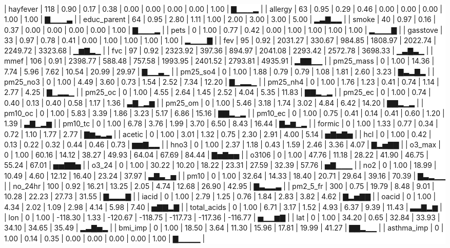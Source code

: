 | hayfever      |       118 |          0.90 |    0.17 |   0.38 |    0.00 |    0.00 |    0.00 |    0.00 |    1.00 | ▇▁▁▁▂ |
| allergy       |        63 |          0.95 |    0.29 |   0.46 |    0.00 |    0.00 |    0.00 |    1.00 |    1.00 | ▇▁▁▁▃ |
| educ_parent   |        64 |          0.95 |    2.80 |   1.11 |    1.00 |    2.00 |    3.00 |    3.00 |    5.00 | ▂▃▇▂▂ |
| smoke         |        40 |          0.97 |    0.16 |   0.37 |    0.00 |    0.00 |    0.00 |    0.00 |    1.00 | ▇▁▁▁▂ |
| pets          |         0 |          1.00 |    0.77 |   0.42 |    0.00 |    1.00 |    1.00 |    1.00 |    1.00 | ▂▁▁▁▇ |
| gasstove      |        33 |          0.97 |    0.78 |   0.41 |    0.00 |    1.00 |    1.00 |    1.00 |    1.00 | ▂▁▁▁▇ |
| fev           |        95 |          0.92 | 2031.27 | 330.67 |  984.85 | 1808.97 | 2022.74 | 2249.72 | 3323.68 | ▁▆▇▂▁ |
| fvc           |        97 |          0.92 | 2323.92 | 397.36 |  894.97 | 2041.08 | 2293.42 | 2572.78 | 3698.33 | ▁▃▇▃▁ |
| mmef          |       106 |          0.91 | 2398.77 | 588.48 |  757.58 | 1993.95 | 2401.52 | 2793.81 | 4935.91 | ▂▇▇▁▁ |
| pm25_mass     |         0 |          1.00 |   14.36 |   7.74 |    5.96 |    7.62 |   10.54 |   20.99 |   29.97 | ▇▁▁▃▁ |
| pm25_so4      |         0 |          1.00 |    1.88 |   0.79 |    0.79 |    1.08 |    1.81 |    2.60 |    3.23 | ▇▃▂▇▂ |
| pm25_no3      |         0 |          1.00 |    4.49 |   3.60 |    0.73 |    1.54 |    2.52 |    7.34 |   12.20 | ▇▁▂▂▁ |
| pm25_nh4      |         0 |          1.00 |    1.76 |   1.23 |    0.41 |    0.74 |    1.14 |    2.77 |    4.25 | ▇▁▂▂▁ |
| pm25_oc       |         0 |          1.00 |    4.55 |   2.64 |    1.45 |    2.52 |    4.04 |    5.35 |   11.83 | ▇▇▂▁▂ |
| pm25_ec       |         0 |          1.00 |    0.74 |   0.40 |    0.13 |    0.40 |    0.58 |    1.17 |    1.36 | ▃▇▁▂▆ |
| pm25_om       |         0 |          1.00 |    5.46 |   3.18 |    1.74 |    3.02 |    4.84 |    6.42 |   14.20 | ▇▇▂▁▂ |
| pm10_oc       |         0 |          1.00 |    5.83 |   3.39 |    1.86 |    3.23 |    5.17 |    6.86 |   15.16 | ▇▇▂▁▂ |
| pm10_ec       |         0 |          1.00 |    0.75 |   0.41 |    0.14 |    0.41 |    0.60 |    1.20 |    1.39 | ▃▇▁▂▆ |
| pm10_tc       |         0 |          1.00 |    6.78 |   3.76 |    1.99 |    3.70 |    6.50 |    8.43 |   16.44 | ▇▃▆▁▂ |
| formic        |         0 |          1.00 |    1.33 |   0.77 |    0.34 |    0.72 |    1.10 |    1.77 |    2.77 | ▇▆▃▂▃ |
| acetic        |         0 |          1.00 |    3.01 |   1.32 |    0.75 |    2.30 |    2.91 |    4.00 |    5.14 | ▅▇▅▇▅ |
| hcl           |         0 |          1.00 |    0.42 |   0.13 |    0.22 |    0.32 |    0.44 |    0.46 |    0.73 | ▆▆▇▂▂ |
| hno3          |         0 |          1.00 |    2.37 |   1.18 |    0.43 |    1.59 |    2.46 |    3.36 |    4.07 | ▇▂▅▇▇ |
| o3_max        |         0 |          1.00 |   60.16 |  14.12 |   38.27 |   49.93 |   64.04 |   67.69 |   84.44 | ▇▅▇▅▅ |
| o3106         |         0 |          1.00 |   47.76 |  11.18 |   28.22 |   41.90 |   46.75 |   55.24 |   67.01 | ▅▅▇▇▅ |
| o3_24         |         0 |          1.00 |   30.22 |  10.20 |   18.22 |   23.31 |   27.59 |   32.39 |   57.76 | ▅▇▁▁▁ |
| no2           |         0 |          1.00 |   18.99 |  10.49 |    4.60 |   12.12 |   16.40 |   23.24 |   37.97 | ▃▇▃▁▅ |
| pm10          |         0 |          1.00 |   32.64 |  14.33 |   18.40 |   20.71 |   29.64 |   39.16 |   70.39 | ▇▃▂▁▁ |
| no_24hr       |       100 |          0.92 |   16.21 |  13.25 |    2.05 |    4.74 |   12.68 |   26.90 |   42.95 | ▇▃▂▂▃ |
| pm2_5\_fr     |       300 |          0.75 |   19.79 |   8.48 |    9.01 |   10.28 |   22.23 |   27.73 |   31.55 | ▇▂▂▂▇ |
| iacid         |         0 |          1.00 |    2.79 |   1.25 |    0.76 |    1.84 |    2.83 |    3.82 |    4.62 | ▇▂▅▇▇ |
| oacid         |         0 |          1.00 |    4.34 |   2.02 |    1.09 |    2.98 |    4.14 |    5.98 |    7.40 | ▅▇▇▂▇ |
| total_acids   |         0 |          1.00 |    6.71 |   3.17 |    1.52 |    4.93 |    6.37 |    9.39 |   11.43 | ▃▃▇▂▆ |
| lon           |         0 |          1.00 | -118.30 |   1.33 | -120.67 | -118.75 | -117.73 | -117.36 | -116.77 | ▅▁▁▆▇ |
| lat           |         0 |          1.00 |   34.20 |   0.65 |   32.84 |   33.93 |   34.10 |   34.65 |   35.49 | ▂▃▇▅▂ |
| bmi_imp       |         0 |          1.00 |   18.50 |   3.64 |   11.30 |   15.96 |   17.81 |   19.99 |   41.27 | ▇▇▂▁▁ |
| asthma_imp    |         0 |          1.00 |    0.14 |   0.35 |    0.00 |    0.00 |    0.00 |    0.00 |    1.00 | ▇▁▁▁▁ |